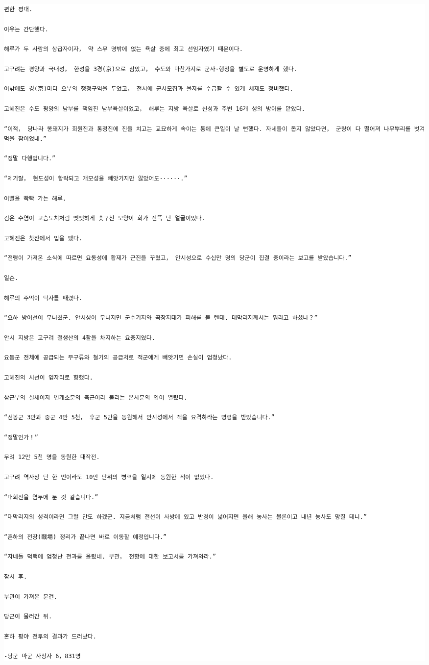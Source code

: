 	편한 평대.

	이유는 간단했다.

	해루가 두 사람의 상급자이자， 약 스무 명밖에 없는 욕살 중에 최고 선임자였기 때문이다.

	고구려는 평양과 국내성， 한성을 3경(京)으로 삼았고， 수도와 마찬가지로 군사·행정을 별도로 운영하게 했다.

	이밖에도 경(京)마다 오부의 행정구역을 두었고， 전시에 군사모집과 물자를 수급할 수 있게 체제도 정비했다.

	고혜진은 수도 평양의 남부를 책임진 남부욕살이었고， 해루는 지방 욕살로 신성과 주변 16개 성의 방어를 맡았다.

	“이적， 당나라 똥돼지가 회원진과 통정진에 진을 치고는 교묘하게 속이는 통에 큰일이 날 뻔했다. 자네들이 돕지 않았다면， 군량이 다 떨어져 나무뿌리를 벗겨 먹을 참이었네.”

	“정말 다행입니다.”

	“제기랄， 현도성이 함락되고 개모성을 빼앗기지만 않았어도······.”

	이빨을 빡빡 가는 해루.

	검은 수염이 고슴도치처럼 뻣뻣하게 솟구친 모양이 화가 잔뜩 난 얼굴이었다.

	고혜진은 찻잔에서 입을 뗐다.

	“전령이 가져온 소식에 따르면 요동성에 황제가 군진을 꾸렸고， 안시성으로 수십만 명의 당군이 집결 중이라는 보고를 받았습니다.”

	일순.

	해루의 주먹이 탁자를 때렸다.

	“요하 방어선이 무너졌군. 안시성이 무너지면 군수기지와 곡창지대가 피해를 볼 텐데. 대막리지께서는 뭐라고 하셨나？”

	안시 지방은 고구려 철생산의 4할을 차지하는 요충지였다.

	요동군 전체에 공급되는 무구류와 철기의 공급처로 적군에게 빼앗기면 손실이 엄청났다.

	고혜진의 시선이 옆자리로 향했다.

	삼군부의 실세이자 연개소문의 측근이라 불리는 온사문의 입이 열렸다.

	“선봉군 3만과 중군 4만 5천， 후군 5만을 동원해서 안시성에서 적을 요격하라는 명령을 받았습니다.”

	“정말인가！”

	무려 12만 5천 명을 동원한 대작전.

	고구려 역사상 단 한 번이라도 10만 단위의 병력을 일시에 동원한 적이 없었다.

	“대회전을 염두에 둔 것 같습니다.”

	“대막리지의 성격이라면 그럴 만도 하겠군. 지금처럼 전선이 사방에 있고 반경이 넓어지면 올해 농사는 물론이고 내년 농사도 망칠 테니.”

	“혼하의 전장(戰場) 정리가 끝나면 바로 이동할 예정입니다.”

	“자네들 덕택에 엄청난 전과를 올렸네. 부관， 전황에 대한 보고서를 가져와라.”

	잠시 후.

	부관이 가져온 문건.

	당군이 물러간 뒤.

	혼하 평야 전투의 결과가 드러났다.

	-당군 마군 사상자 6，831명
